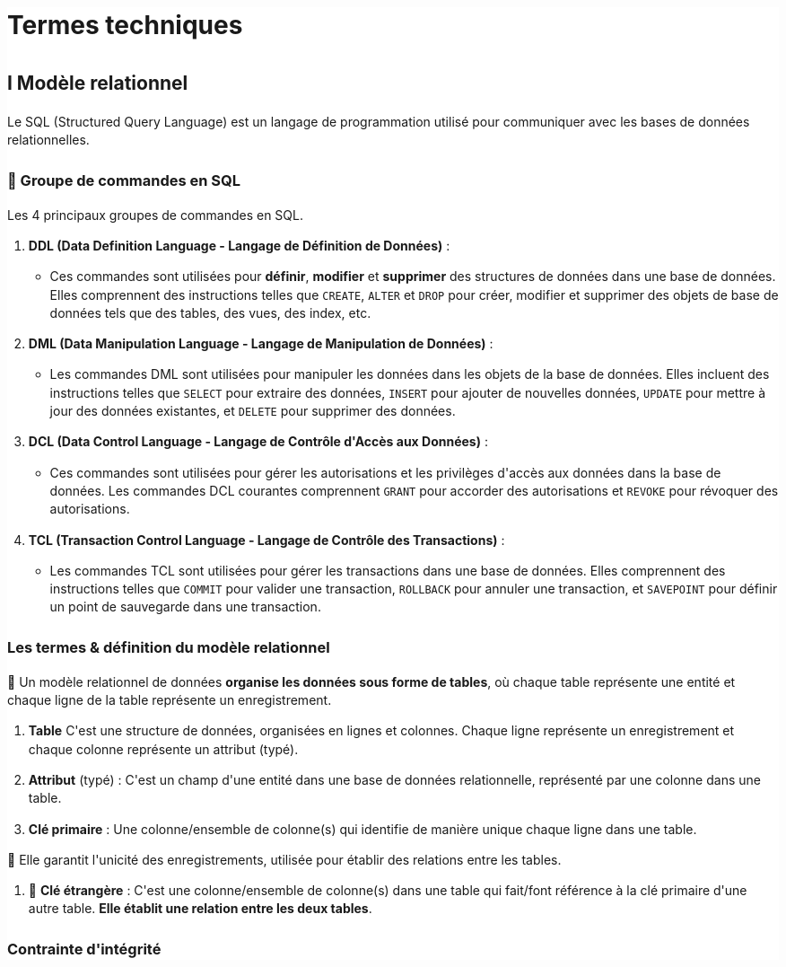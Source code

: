 # Termes techniques 

## I Modèle relationnel 

Le SQL (Structured Query Language) est un langage de programmation utilisé pour communiquer avec les bases de données relationnelles.

### 📖 Groupe de commandes en SQL

Les 4 principaux groupes de commandes en SQL.

1. **DDL (Data Definition Language - Langage de Définition de Données)** :
   - Ces commandes sont utilisées pour **définir**, **modifier** et **supprimer** des structures de données dans une base de données. Elles comprennent des instructions telles que `CREATE`, `ALTER` et `DROP` pour créer, modifier et supprimer des objets de base de données tels que des tables, des vues, des index, etc.

2. **DML (Data Manipulation Language - Langage de Manipulation de Données)** :
   - Les commandes DML sont utilisées pour manipuler les données dans les objets de la base de données. Elles incluent des instructions telles que `SELECT` pour extraire des données, `INSERT` pour ajouter de nouvelles données, `UPDATE` pour mettre à jour des données existantes, et `DELETE` pour supprimer des données.

3. **DCL (Data Control Language - Langage de Contrôle d'Accès aux Données)** :
   - Ces commandes sont utilisées pour gérer les autorisations et les privilèges d'accès aux données dans la base de données. Les commandes DCL courantes comprennent `GRANT` pour accorder des autorisations et `REVOKE` pour révoquer des autorisations.

4. **TCL (Transaction Control Language - Langage de Contrôle des Transactions)** :
   - Les commandes TCL sont utilisées pour gérer les transactions dans une base de données. Elles comprennent des instructions telles que `COMMIT` pour valider une transaction, `ROLLBACK` pour annuler une transaction, et `SAVEPOINT` pour définir un point de sauvegarde dans une transaction.

### Les termes & définition du modèle relationnel 

🚀 Un modèle relationnel de données **organise les données sous forme de tables**, où chaque table représente une entité et chaque ligne de la table représente un enregistrement.

1. **Table**  C'est une structure de données, organisées en lignes et colonnes. Chaque ligne représente un enregistrement et chaque colonne représente un attribut (typé).

1. **Attribut** (typé) : C'est un champ d'une entité dans une base de données relationnelle, représenté par une colonne dans une table.

1. **Clé primaire** : Une colonne/ensemble de colonne(s) qui identifie de manière unique chaque ligne dans une table. 

📖 Elle garantit l'unicité des enregistrements, utilisée pour établir des relations entre les tables.

1. 🔑 **Clé étrangère** : C'est une colonne/ensemble de colonne(s) dans une table qui fait/font référence à la clé primaire d'une autre table. **Elle établit une relation entre les deux tables**.

### Contrainte d'intégrité 
